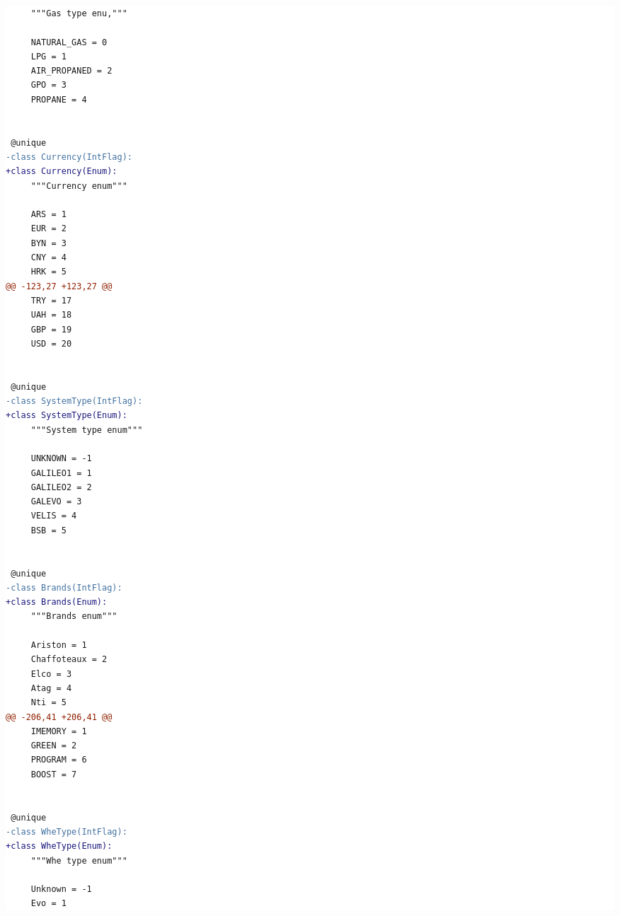 ```diff
     """Gas type enu,"""
 
     NATURAL_GAS = 0
     LPG = 1
     AIR_PROPANED = 2
     GPO = 3
     PROPANE = 4
 
 
 @unique
-class Currency(IntFlag):
+class Currency(Enum):
     """Currency enum"""
 
     ARS = 1
     EUR = 2
     BYN = 3
     CNY = 4
     HRK = 5
@@ -123,27 +123,27 @@
     TRY = 17
     UAH = 18
     GBP = 19
     USD = 20
 
 
 @unique
-class SystemType(IntFlag):
+class SystemType(Enum):
     """System type enum"""
 
     UNKNOWN = -1
     GALILEO1 = 1
     GALILEO2 = 2
     GALEVO = 3
     VELIS = 4
     BSB = 5
 
 
 @unique
-class Brands(IntFlag):
+class Brands(Enum):
     """Brands enum"""
 
     Ariston = 1
     Chaffoteaux = 2
     Elco = 3
     Atag = 4
     Nti = 5
@@ -206,41 +206,41 @@
     IMEMORY = 1
     GREEN = 2
     PROGRAM = 6
     BOOST = 7
 
 
 @unique
-class WheType(IntFlag):
+class WheType(Enum):
     """Whe type enum"""
 
     Unknown = -1
     Evo = 1
```